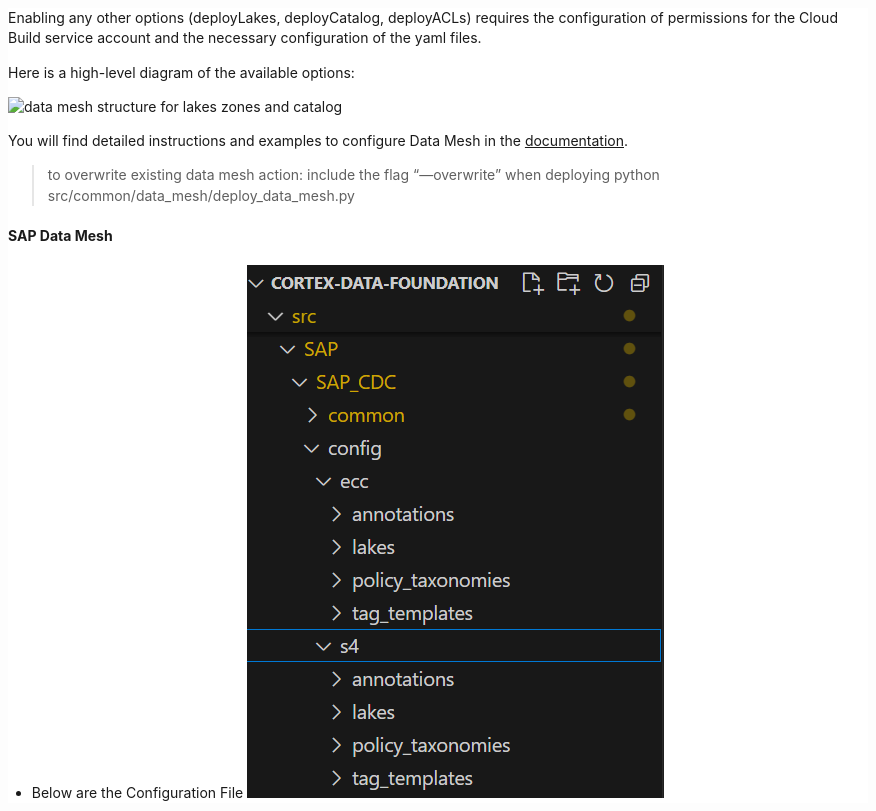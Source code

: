 Enabling any other options (deployLakes, deployCatalog, deployACLs) requires the configuration of permissions for the Cloud Build service account and the necessary configuration of the yaml files.

Here is a high-level diagram of the available options:

![data mesh structure for lakes zones and catalog](images/data_mesh1.png)

You will find detailed instructions and examples to configure Data Mesh in the [documentation](https://github.com/GoogleCloudPlatform/cortex-data-foundation/tree/main/docs/data_mesh/README.md).

> to overwrite existing data mesh action:  include the flag “—overwrite” when deploying python src/common/data_mesh/deploy_data_mesh.py

#### SAP Data Mesh
- Below are the Configuration File
![data mesh config](images/image_18.png)